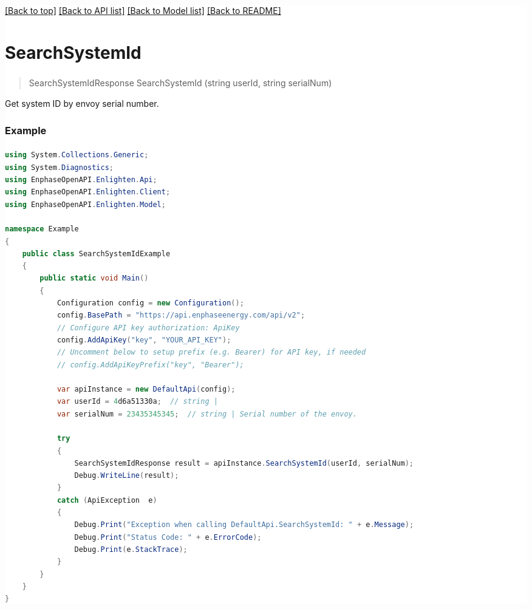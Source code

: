 [[Back to top]](#) [[Back to API list]](../README.md#documentation-for-api-endpoints) [[Back to Model list]](../README.md#documentation-for-models) [[Back to README]](../README.md)

<a id="searchsystemid"></a>
# **SearchSystemId**
> SearchSystemIdResponse SearchSystemId (string userId, string serialNum)



Get system ID by envoy serial number.

### Example
```csharp
using System.Collections.Generic;
using System.Diagnostics;
using EnphaseOpenAPI.Enlighten.Api;
using EnphaseOpenAPI.Enlighten.Client;
using EnphaseOpenAPI.Enlighten.Model;

namespace Example
{
    public class SearchSystemIdExample
    {
        public static void Main()
        {
            Configuration config = new Configuration();
            config.BasePath = "https://api.enphaseenergy.com/api/v2";
            // Configure API key authorization: ApiKey
            config.AddApiKey("key", "YOUR_API_KEY");
            // Uncomment below to setup prefix (e.g. Bearer) for API key, if needed
            // config.AddApiKeyPrefix("key", "Bearer");

            var apiInstance = new DefaultApi(config);
            var userId = 4d6a51330a;  // string | 
            var serialNum = 23435345345;  // string | Serial number of the envoy.

            try
            {
                SearchSystemIdResponse result = apiInstance.SearchSystemId(userId, serialNum);
                Debug.WriteLine(result);
            }
            catch (ApiException  e)
            {
                Debug.Print("Exception when calling DefaultApi.SearchSystemId: " + e.Message);
                Debug.Print("Status Code: " + e.ErrorCode);
                Debug.Print(e.StackTrace);
            }
        }
    }
}
```
